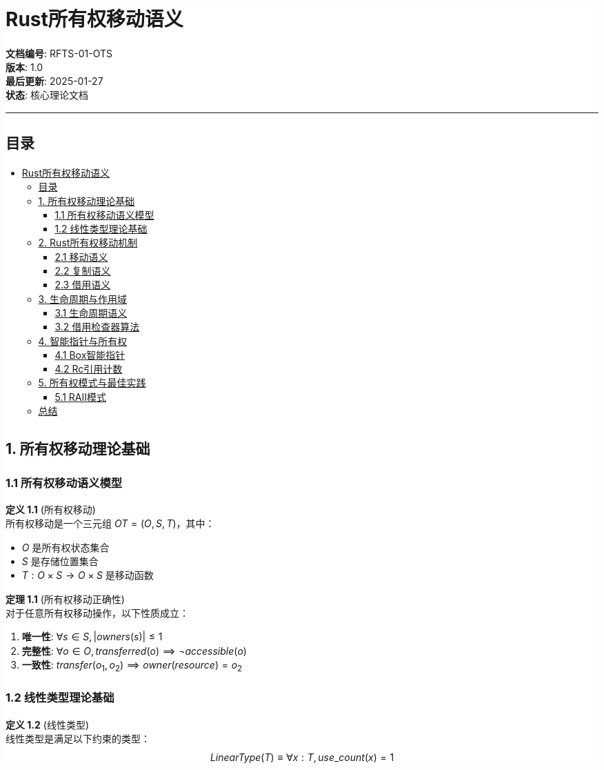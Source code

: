 ﻿# Rust所有权移动语义

**文档编号**: RFTS-01-OTS  
**版本**: 1.0  
**最后更新**: 2025-01-27  
**状态**: 核心理论文档

---

## 目录

- [Rust所有权移动语义](#rust所有权移动语义)
  - [目录](#目录)
  - [1. 所有权移动理论基础](#1-所有权移动理论基础)
    - [1.1 所有权移动语义模型](#11-所有权移动语义模型)
    - [1.2 线性类型理论基础](#12-线性类型理论基础)
  - [2. Rust所有权移动机制](#2-rust所有权移动机制)
    - [2.1 移动语义](#21-移动语义)
    - [2.2 复制语义](#22-复制语义)
    - [2.3 借用语义](#23-借用语义)
  - [3. 生命周期与作用域](#3-生命周期与作用域)
    - [3.1 生命周期语义](#31-生命周期语义)
    - [3.2 借用检查器算法](#32-借用检查器算法)
  - [4. 智能指针与所有权](#4-智能指针与所有权)
    - [4.1 Box智能指针](#41-box智能指针)
    - [4.2 Rc引用计数](#42-rc引用计数)
  - [5. 所有权模式与最佳实践](#5-所有权模式与最佳实践)
    - [5.1 RAII模式](#51-raii模式)
  - [总结](#总结)

## 1. 所有权移动理论基础

### 1.1 所有权移动语义模型

**定义 1.1** (所有权移动)  
所有权移动是一个三元组 $OT = (O, S, T)$，其中：

- $O$ 是所有权状态集合
- $S$ 是存储位置集合
- $T: O × S → O × S$ 是移动函数

**定理 1.1** (所有权移动正确性)  
对于任意所有权移动操作，以下性质成立：

1. **唯一性**: $∀s ∈ S, |owners(s)| ≤ 1$
2. **完整性**: $∀o ∈ O, transferred(o) ⟹ ¬accessible(o)$
3. **一致性**: $transfer(o_1, o_2) ⟹ owner(resource) = o_2$

### 1.2 线性类型理论基础

**定义 1.2** (线性类型)  
线性类型是满足以下约束的类型：
$$LinearType(T) ≡ ∀x: T, use\_count(x) = 1$$
